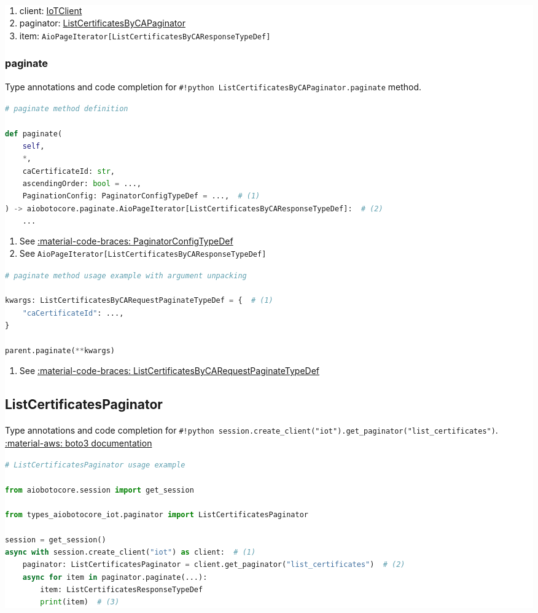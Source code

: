 1. client: [IoTClient](./client.md)
2. paginator: [ListCertificatesByCAPaginator](./paginators.md#listcertificatesbycapaginator)
3. item: `AioPageIterator[ListCertificatesByCAResponseTypeDef]`


### paginate

Type annotations and code completion for `#!python ListCertificatesByCAPaginator.paginate` method.

```python
# paginate method definition

def paginate(
    self,
    *,
    caCertificateId: str,
    ascendingOrder: bool = ...,
    PaginationConfig: PaginatorConfigTypeDef = ...,  # (1)
) -> aiobotocore.paginate.AioPageIterator[ListCertificatesByCAResponseTypeDef]:  # (2)
    ...
```

1. See [:material-code-braces: PaginatorConfigTypeDef](./type_defs.md#paginatorconfigtypedef)
2. See `AioPageIterator[ListCertificatesByCAResponseTypeDef]`


```python
# paginate method usage example with argument unpacking

kwargs: ListCertificatesByCARequestPaginateTypeDef = {  # (1)
    "caCertificateId": ...,
}

parent.paginate(**kwargs)
```

1. See [:material-code-braces: ListCertificatesByCARequestPaginateTypeDef](./type_defs.md#listcertificatesbycarequestpaginatetypedef)
## ListCertificatesPaginator

Type annotations and code completion for `#!python session.create_client("iot").get_paginator("list_certificates")`.
[:material-aws: boto3 documentation](https://boto3.amazonaws.com/v1/documentation/api/latest/reference/services/iot/paginator/ListCertificates.html#IoT.Paginator.ListCertificates)

```python
# ListCertificatesPaginator usage example

from aiobotocore.session import get_session

from types_aiobotocore_iot.paginator import ListCertificatesPaginator

session = get_session()
async with session.create_client("iot") as client:  # (1)
    paginator: ListCertificatesPaginator = client.get_paginator("list_certificates")  # (2)
    async for item in paginator.paginate(...):
        item: ListCertificatesResponseTypeDef
        print(item)  # (3)
```

